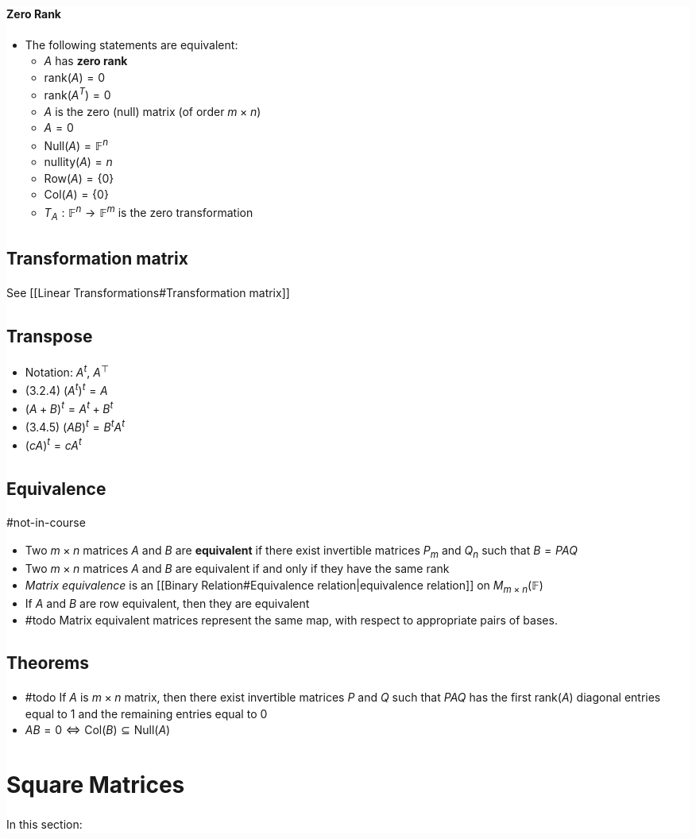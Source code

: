 #### Zero Rank

- The following statements are equivalent:
	- $A$ has **zero rank**
	- $\text{rank}(A) = 0$
	- $\text{rank}(A^T) = 0$
	- $A$ is the zero (null) matrix (of order $m \times n$)
	- $A = 0$
	- $\text{Null}(A) = \mathbb{F}^n$
	- $\text{nullity}(A) = n$
	- $\text{Row}(A) = \{0\}$
	- $\text{Col}(A) = \{0\}$
	- $T_A: \mathbb{F}^n \to \mathbb{F}^m$ is the zero transformation


## Transformation matrix

See [[Linear Transformations#Transformation matrix]]
## Transpose

- Notation: $A^t$, $A^\top$
- (3.2.4)  $(A^t)^t=A$
- $(A+B)^t=A^t+B^t$
- (3.4.5) $(AB)^t=B^tA^t$
- $(cA)^{t}=cA^{t}$

## Equivalence

#not-in-course

- Two $m\times n$ matrices $A$ and $B$ are **equivalent** if there exist invertible matrices $P_m$ and $Q_n$ such that $B=PAQ$
- Two $m\times n$ matrices $A$ and $B$ are equivalent if and only if they have the same rank
- _Matrix equivalence_ is an [[Binary Relation#Equivalence relation|equivalence relation]] on $M_{m\times n}(\mathbb{F})$
- If $A$ and $B$ are row equivalent, then they are equivalent
- #todo Matrix equivalent matrices represent the same map, with respect to appropriate pairs of bases.

## Theorems

- #todo If $A$ is $m\times n$ matrix, then there exist invertible matrices $P$ and $Q$ such that $PAQ$ has the first $\text{rank}(A)$ diagonal entries equal to $1$ and the remaining entries equal to $0$ 
- $AB=0\iff \text{Col}(B)\subseteq{\text{Null}(A)}$

# Square Matrices

In this section:
